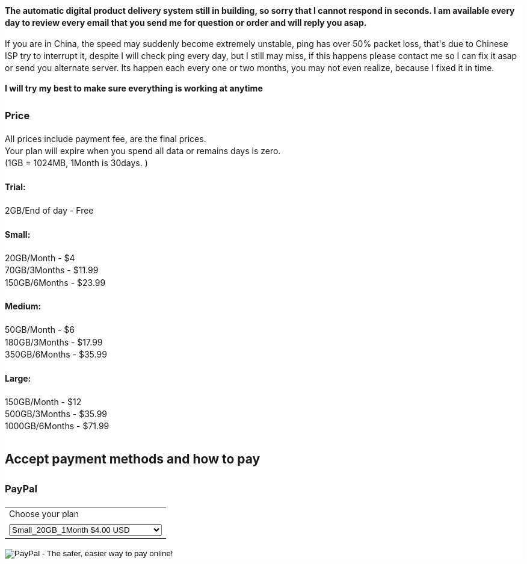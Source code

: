 **The automatic digital product delivery system still in building, so sorry that I cannot respond in seconds. I am available every day to review every email that you send me for question or order and will reply you asap.**

If you are in China, the speed may suddenly become extremely unstable, ping has over 50% packet loss, that's due to Chinese ISP try to interrupt it, despite I will check ping every day, but I still may miss, if this happens please contact me so I can fix it asap or send you alternate server. Its happen each every one or two months, you may not even realize, because I fixed it in time.

**I will try my best to make sure everything is working at anytime**

### <a id="price"></a>Price

All prices include payment fee, are the final prices.   
Your plan will expire when you spend all data or remains days is zero.  
(1GB = 1024MB, 1Month is 30days. )

#### Trial:  
2GB/End of day - Free

#### Small:  
20GB/Month - $4  
70GB/3Months - $11.99  
150GB/6Months - $23.99  

#### Medium:  
50GB/Month - $6  
180GB/3Months - $17.99  
350GB/6Months - $35.99  

#### Large:  
150GB/Month - $12  
500GB/3Months - $35.99   
1000GB/6Months - $71.99  

## <a id="tit4"></a>Accept payment methods and how to pay

### <a id="paypal"></a>PayPal
<form action="https://www.paypal.com/cgi-bin/webscr" method="post" target="_top">
<input type="hidden" name="cmd" value="_s-xclick">
<input type="hidden" name="hosted_button_id" value="NKVC6VTGSRNMU">
<table>
<tr><td><input type="hidden" name="on0" value="Plans">Choose your plan</td></tr><tr><td><select name="os0">
	<option value="Small_20GB_1Month">Small_20GB_1Month $4.00 USD</option>
	<option value="Small_70GB_3Months">Small_70GB_3Months $11.99 USD</option>
	<option value="Small_150GB_6Months">Small_150GB_6Months $23.99 USD</option>
	<option value="Medium_50GB_1Month">Medium_50GB_1Month $6.00 USD</option>
	<option value="Medium_180GB_3Months">Medium_180GB_3Months $17.99 USD</option>
	<option value="Medium_350GB_6Months">Medium_350GB_6Months $35.99 USD</option>
	<option value="Large_150GB_1Month">Large_150GB_1Month $12.00 USD</option>
	<option value="Large_500GB_3Months">Large_500GB_3Months $35.99 USD</option>
	<option value="Large_1000GB_6Months">Large_1000GB_6Months $71.99 USD</option>
</select> </td></tr>
</table>
<input type="hidden" name="currency_code" value="USD">
<input type="image" src="https://www.paypalobjects.com/en_US/C2/i/btn/btn_buynowCC_LG.gif" border="0" name="submit" alt="PayPal - The safer, easier way to pay online!">
<img alt="" border="0" src="https://www.paypalobjects.com/en_US/i/scr/pixel.gif" width="1" height="1">
</form>
